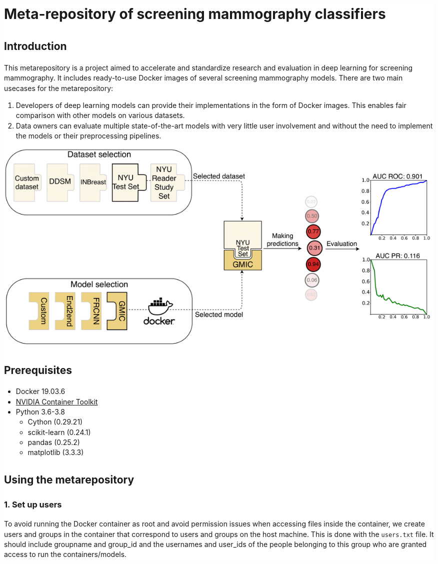 # Meta-repository of screening mammography classifiers
## Introduction
This metarepository is a project aimed to accelerate and standardize research and evaluation in deep learning for screening mammography. It includes ready-to-use Docker images of several screening mammography models. There are two main usecases for the metarepository:

1. Developers of deep learning models can provide their implementations in the form of Docker images. This enables fair comparison with other models on various datasets.
2. Data owners can evaluate multiple state-of-the-art models with very little user involvement and without the need to implement the models or their preprocessing pipelines.

![Overview of metarepository](figs/metarepository-overview.png "Overview")

## Prerequisites
 * Docker 19.03.6
 * [NVIDIA Container Toolkit](https://docs.nvidia.com/datacenter/cloud-native/container-toolkit/overview.html)
 * Python 3.6-3.8
    * Cython (0.29.21)
    * scikit-learn (0.24.1)
    * pandas (0.25.2)
    * matplotlib (3.3.3)

## Using the metarepository
### 1. Set up users
To avoid running the Docker container as root and avoid permission issues when accessing files inside the container, we create users and groups in the container that correspond to users and groups on the host machine. This is done with the `users.txt` file. It should include groupname and group_id and the usernames and user_ids of the people belonging to this group who are granted access to run the containers/models. 
